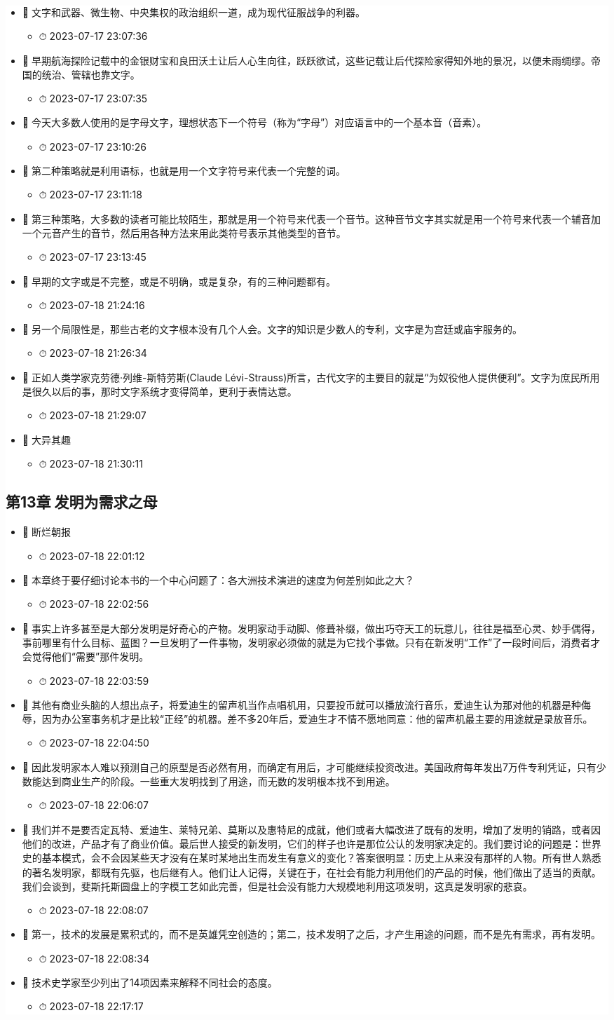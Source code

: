 
- 📌 文字和武器、微生物、中央集权的政治组织一道，成为现代征服战争的利器。 
    - ⏱ 2023-07-17 23:07:36 

- 📌 早期航海探险记载中的金银财宝和良田沃土让后人心生向往，跃跃欲试，这些记载让后代探险家得知外地的景况，以便未雨绸缪。帝国的统治、管辖也靠文字。 
    - ⏱ 2023-07-17 23:07:35 

- 📌 今天大多数人使用的是字母文字，理想状态下一个符号（称为“字母”）对应语言中的一个基本音（音素）。 
    - ⏱ 2023-07-17 23:10:26 

- 📌 第二种策略就是利用语标，也就是用一个文字符号来代表一个完整的词。 
    - ⏱ 2023-07-17 23:11:18 

- 📌 第三种策略，大多数的读者可能比较陌生，那就是用一个符号来代表一个音节。这种音节文字其实就是用一个符号来代表一个辅音加一个元音产生的音节，然后用各种方法来用此类符号表示其他类型的音节。 
    - ⏱ 2023-07-17 23:13:45 

- 📌 早期的文字或是不完整，或是不明确，或是复杂，有的三种问题都有。 
    - ⏱ 2023-07-18 21:24:16 

- 📌 另一个局限性是，那些古老的文字根本没有几个人会。文字的知识是少数人的专利，文字是为宫廷或庙宇服务的。 
    - ⏱ 2023-07-18 21:26:34 

- 📌 正如人类学家克劳德·列维-斯特劳斯(Claude Lévi-Strauss)所言，古代文字的主要目的就是“为奴役他人提供便利”。文字为庶民所用是很久以后的事，那时文字系统才变得简单，更利于表情达意。 
    - ⏱ 2023-07-18 21:29:07 

- 📌 大异其趣 
    - ⏱ 2023-07-18 21:30:11 
## 第13章 发明为需求之母


- 📌 断烂朝报 
    - ⏱ 2023-07-18 22:01:12 

- 📌 本章终于要仔细讨论本书的一个中心问题了：各大洲技术演进的速度为何差别如此之大？ 
    - ⏱ 2023-07-18 22:02:56 

- 📌 事实上许多甚至是大部分发明是好奇心的产物。发明家动手动脚、修葺补缀，做出巧夺天工的玩意儿，往往是福至心灵、妙手偶得，事前哪里有什么目标、蓝图？一旦发明了一件事物，发明家必须做的就是为它找个事做。只有在新发明“工作”了一段时间后，消费者才会觉得他们“需要”那件发明。 
    - ⏱ 2023-07-18 22:03:59 

- 📌 其他有商业头脑的人想出点子，将爱迪生的留声机当作点唱机用，只要投币就可以播放流行音乐，爱迪生认为那对他的机器是种侮辱，因为办公室事务机才是比较“正经”的机器。差不多20年后，爱迪生才不情不愿地同意：他的留声机最主要的用途就是录放音乐。 
    - ⏱ 2023-07-18 22:04:50 

- 📌 因此发明家本人难以预测自己的原型是否必然有用，而确定有用后，才可能继续投资改进。美国政府每年发出7万件专利凭证，只有少数能达到商业生产的阶段。一些重大发明找到了用途，而无数的发明根本找不到用途。 
    - ⏱ 2023-07-18 22:06:07 

- 📌 我们并不是要否定瓦特、爱迪生、莱特兄弟、莫斯以及惠特尼的成就，他们或者大幅改进了既有的发明，增加了发明的销路，或者因他们的改进，产品才有了商业价值。最后世人接受的新发明，它们的样子也许是那位公认的发明家决定的。我们要讨论的问题是：世界史的基本模式，会不会因某些天才没有在某时某地出生而发生有意义的变化？答案很明显：历史上从来没有那样的人物。所有世人熟悉的著名发明家，都既有先驱，也后继有人。他们让人记得，关键在于，在社会有能力利用他们的产品的时候，他们做出了适当的贡献。我们会谈到，斐斯托斯圆盘上的字模工艺如此完善，但是社会没有能力大规模地利用这项发明，这真是发明家的悲哀。 
    - ⏱ 2023-07-18 22:08:07 

- 📌 第一，技术的发展是累积式的，而不是英雄凭空创造的；第二，技术发明了之后，才产生用途的问题，而不是先有需求，再有发明。 
    - ⏱ 2023-07-18 22:08:34 

- 📌 技术史学家至少列出了14项因素来解释不同社会的态度。 
    - ⏱ 2023-07-18 22:17:17 
